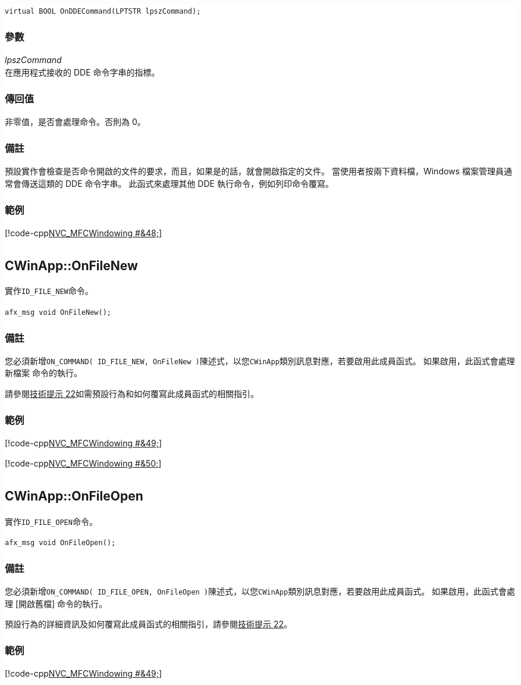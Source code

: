 ```  
virtual BOOL OnDDECommand(LPTSTR lpszCommand);
```  
  
### <a name="parameters"></a>參數  
 *lpszCommand*  
 在應用程式接收的 DDE 命令字串的指標。  
  
### <a name="return-value"></a>傳回值  
 非零值，是否會處理命令。否則為 0。  
  
### <a name="remarks"></a>備註  
 預設實作會檢查是否命令開啟的文件的要求，而且，如果是的話，就會開啟指定的文件。 當使用者按兩下資料檔，Windows 檔案管理員通常會傳送這類的 DDE 命令字串。 此函式來處理其他 DDE 執行命令，例如列印命令覆寫。  
  
### <a name="example"></a>範例  
 [!code-cpp[NVC_MFCWindowing #&48;](../../mfc/reference/codesnippet/cpp/cwinapp-class_24.cpp)]  
  
##  <a name="a-nameonfilenewa--cwinapponfilenew"></a><a name="onfilenew"></a>CWinApp::OnFileNew  
 實作`ID_FILE_NEW`命令。  
  
```  
afx_msg void OnFileNew();
```  
  
### <a name="remarks"></a>備註  
 您必須新增`ON_COMMAND( ID_FILE_NEW, OnFileNew )`陳述式，以您`CWinApp`類別訊息對應，若要啟用此成員函式。 如果啟用，此函式會處理新檔案 命令的執行。  
  
 請參閱[技術提示 22](../../mfc/tn022-standard-commands-implementation.md)如需預設行為和如何覆寫此成員函式的相關指引。  
  
### <a name="example"></a>範例  
 [!code-cpp[NVC_MFCWindowing #&49;](../../mfc/reference/codesnippet/cpp/cwinapp-class_25.cpp)]  
  
 [!code-cpp[NVC_MFCWindowing #&50;](../../mfc/reference/codesnippet/cpp/cwinapp-class_26.cpp)]  
  
##  <a name="a-nameonfileopena--cwinapponfileopen"></a><a name="onfileopen"></a>CWinApp::OnFileOpen  
 實作`ID_FILE_OPEN`命令。  
  
```  
afx_msg void OnFileOpen();
```  
  
### <a name="remarks"></a>備註  
 您必須新增`ON_COMMAND( ID_FILE_OPEN, OnFileOpen )`陳述式，以您`CWinApp`類別訊息對應，若要啟用此成員函式。 如果啟用，此函式會處理 [開啟舊檔] 命令的執行。  
  
 預設行為的詳細資訊及如何覆寫此成員函式的相關指引，請參閱[技術提示 22](../../mfc/tn022-standard-commands-implementation.md)。  
  
### <a name="example"></a>範例  
 [!code-cpp[NVC_MFCWindowing #&49;](../../mfc/reference/codesnippet/cpp/cwinapp-class_25.cpp)]  
  